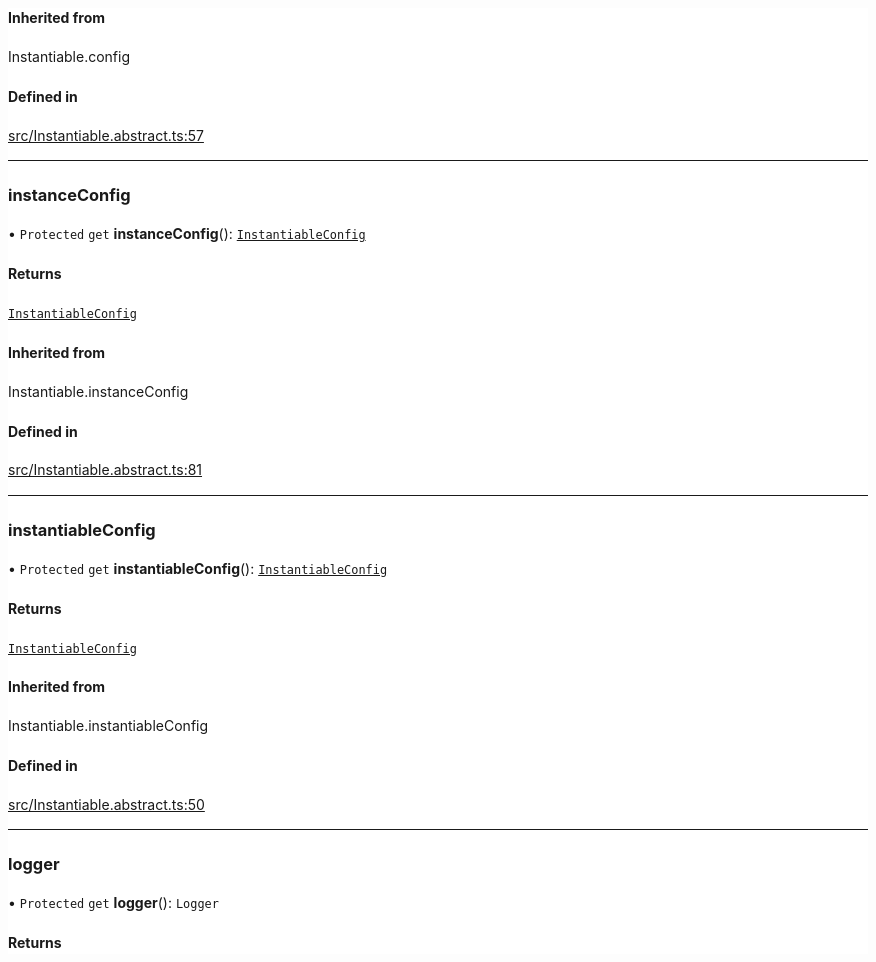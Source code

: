 #### Inherited from

Instantiable.config

#### Defined in

[src/Instantiable.abstract.ts:57](https://github.com/nevermined-io/sdk-js/blob/bb26f8ab/src/Instantiable.abstract.ts#L57)

---

### instanceConfig

• `Protected` `get` **instanceConfig**(): [`InstantiableConfig`](../interfaces/InstantiableConfig.md)

#### Returns

[`InstantiableConfig`](../interfaces/InstantiableConfig.md)

#### Inherited from

Instantiable.instanceConfig

#### Defined in

[src/Instantiable.abstract.ts:81](https://github.com/nevermined-io/sdk-js/blob/bb26f8ab/src/Instantiable.abstract.ts#L81)

---

### instantiableConfig

• `Protected` `get` **instantiableConfig**(): [`InstantiableConfig`](../interfaces/InstantiableConfig.md)

#### Returns

[`InstantiableConfig`](../interfaces/InstantiableConfig.md)

#### Inherited from

Instantiable.instantiableConfig

#### Defined in

[src/Instantiable.abstract.ts:50](https://github.com/nevermined-io/sdk-js/blob/bb26f8ab/src/Instantiable.abstract.ts#L50)

---

### logger

• `Protected` `get` **logger**(): `Logger`

#### Returns
